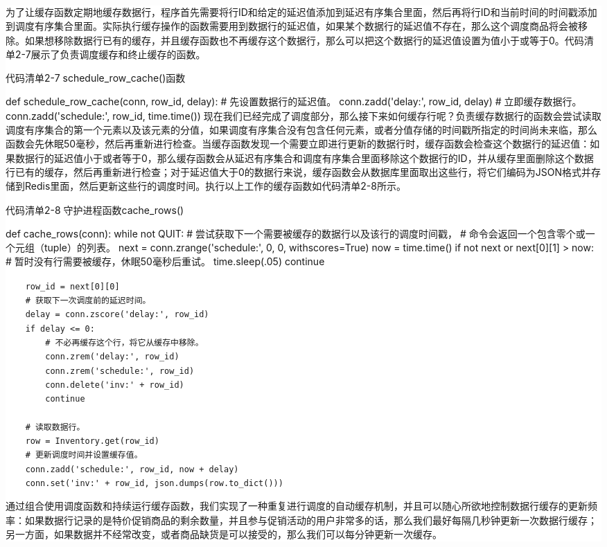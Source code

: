 为了让缓存函数定期地缓存数据行，程序首先需要将行ID和给定的延迟值添加到延迟有序集合里面，然后再将行ID和当前时间的时间戳添加到调度有序集合里面。实际执行缓存操作的函数需要用到数据行的延迟值，如果某个数据行的延迟值不存在，那么这个调度商品将会被移除。如果想移除数据行已有的缓存，并且缓存函数也不再缓存这个数据行，那么可以把这个数据行的延迟值设置为值小于或等于0。代码清单2-7展示了负责调度缓存和终止缓存的函数。

代码清单2-7 schedule_row_cache()函数

def schedule_row_cache(conn, row_id, delay):
    # 先设置数据行的延迟值。
    conn.zadd('delay:', row_id, delay)
    # 立即缓存数据行。
    conn.zadd('schedule:', row_id, time.time())
现在我们已经完成了调度部分，那么接下来如何缓存行呢？负责缓存数据行的函数会尝试读取调度有序集合的第一个元素以及该元素的分值，如果调度有序集合没有包含任何元素，或者分值存储的时间戳所指定的时间尚未来临，那么函数会先休眠50毫秒，然后再重新进行检查。当缓存函数发现一个需要立即进行更新的数据行时，缓存函数会检查这个数据行的延迟值：如果数据行的延迟值小于或者等于0，那么缓存函数会从延迟有序集合和调度有序集合里面移除这个数据行的ID，并从缓存里面删除这个数据行已有的缓存，然后再重新进行检查；对于延迟值大于0的数据行来说，缓存函数会从数据库里面取出这些行，将它们编码为JSON格式并存储到Redis里面，然后更新这些行的调度时间。执行以上工作的缓存函数如代码清单2-8所示。

代码清单2-8 守护进程函数cache_rows()

def cache_rows(conn):
    while not QUIT:
        # 尝试获取下一个需要被缓存的数据行以及该行的调度时间戳，
        # 命令会返回一个包含零个或一个元组（tuple）的列表。
        next = conn.zrange('schedule:', 0, 0, withscores=True)
        now = time.time()
        if not next or next[0][1] > now:
            # 暂时没有行需要被缓存，休眠50毫秒后重试。
            time.sleep(.05)
            continue

        row_id = next[0][0]
        # 获取下一次调度前的延迟时间。
        delay = conn.zscore('delay:', row_id)
        if delay <= 0:
            # 不必再缓存这个行，将它从缓存中移除。
            conn.zrem('delay:', row_id)
            conn.zrem('schedule:', row_id)
            conn.delete('inv:' + row_id)
            continue

        # 读取数据行。
        row = Inventory.get(row_id)
        # 更新调度时间并设置缓存值。
        conn.zadd('schedule:', row_id, now + delay)
        conn.set('inv:' + row_id, json.dumps(row.to_dict()))
通过组合使用调度函数和持续运行缓存函数，我们实现了一种重复进行调度的自动缓存机制，并且可以随心所欲地控制数据行缓存的更新频率：如果数据行记录的是特价促销商品的剩余数量，并且参与促销活动的用户非常多的话，那么我们最好每隔几秒钟更新一次数据行缓存；另一方面，如果数据并不经常改变，或者商品缺货是可以接受的，那么我们可以每分钟更新一次缓存。
